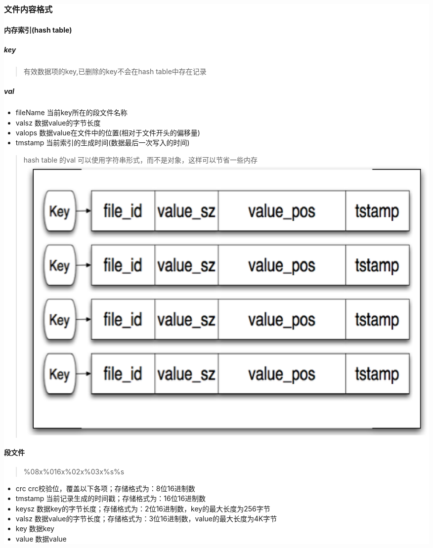 ### 文件内容格式

#### 内存索引(hash table)

##### key

> 有效数据项的key,已删除的key不会在hash table中存在记录

##### val

- fileName 当前key所在的段文件名称
- valsz 数据value的字节长度
- valops 数据value在文件中的位置(相对于文件开头的偏移量)
- tmstamp 当前索引的生成时间(数据最后一次写入的时间)

> hash table 的val 可以使用字符串形式，而不是对象，这样可以节省一些内存
![img.png](img.png)

#### 段文件

> %08x%016x%02x%03x%s%s

- crc crc校验位，覆盖以下各项；存储格式为：8位16进制数
- tmstamp 当前记录生成的时间戳；存储格式为：16位16进制数
- keysz 数据key的字节长度；存储格式为：2位16进制数，key的最大长度为256字节
- valsz 数据value的字节长度；存储格式为：3位16进制数，value的最大长度为4K字节
- key 数据key
- value 数据value